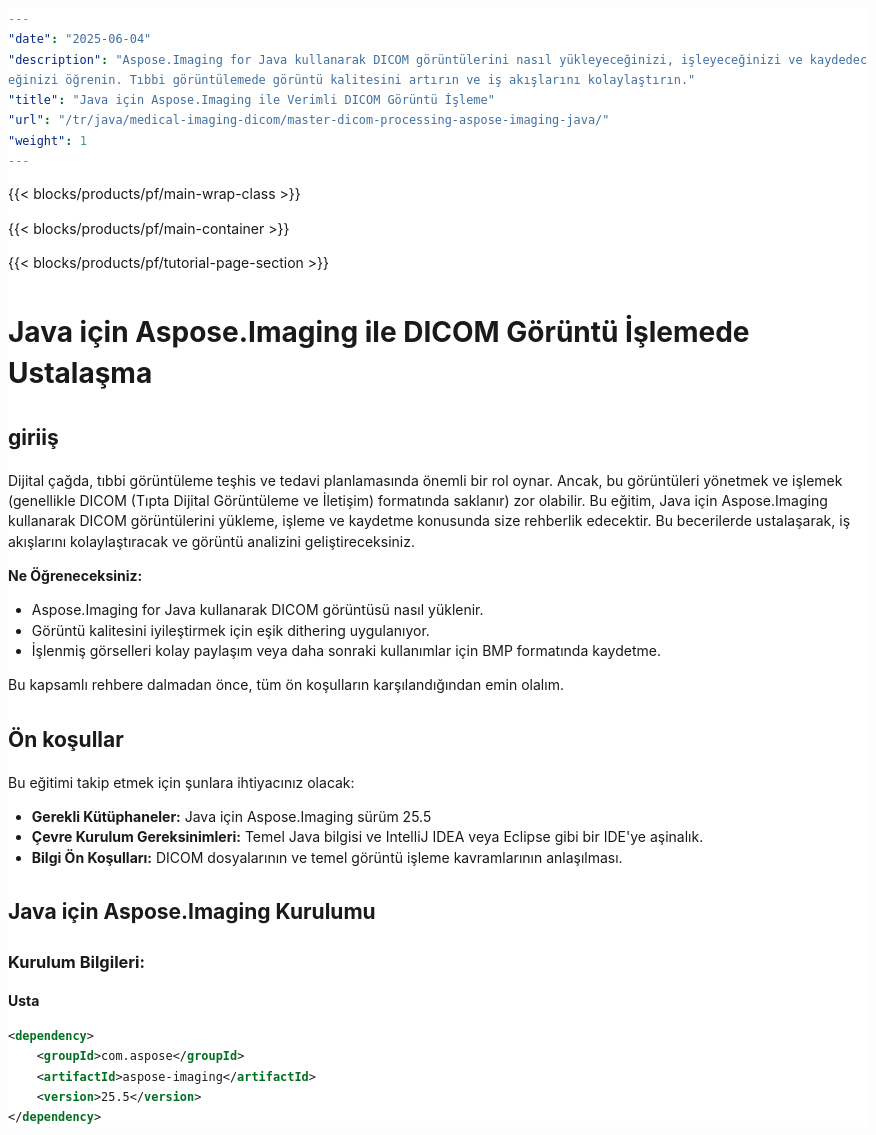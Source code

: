 ```yaml
---
"date": "2025-06-04"
"description": "Aspose.Imaging for Java kullanarak DICOM görüntülerini nasıl yükleyeceğinizi, işleyeceğinizi ve kaydedeceğinizi öğrenin. Tıbbi görüntülemede görüntü kalitesini artırın ve iş akışlarını kolaylaştırın."
"title": "Java için Aspose.Imaging ile Verimli DICOM Görüntü İşleme"
"url": "/tr/java/medical-imaging-dicom/master-dicom-processing-aspose-imaging-java/"
"weight": 1
---
```


{{< blocks/products/pf/main-wrap-class >}}

{{< blocks/products/pf/main-container >}}

{{< blocks/products/pf/tutorial-page-section >}}
# Java için Aspose.Imaging ile DICOM Görüntü İşlemede Ustalaşma

## giriiş

Dijital çağda, tıbbi görüntüleme teşhis ve tedavi planlamasında önemli bir rol oynar. Ancak, bu görüntüleri yönetmek ve işlemek (genellikle DICOM (Tıpta Dijital Görüntüleme ve İletişim) formatında saklanır) zor olabilir. Bu eğitim, Java için Aspose.Imaging kullanarak DICOM görüntülerini yükleme, işleme ve kaydetme konusunda size rehberlik edecektir. Bu becerilerde ustalaşarak, iş akışlarını kolaylaştıracak ve görüntü analizini geliştireceksiniz.

**Ne Öğreneceksiniz:**

- Aspose.Imaging for Java kullanarak DICOM görüntüsü nasıl yüklenir.
- Görüntü kalitesini iyileştirmek için eşik dithering uygulanıyor.
- İşlenmiş görselleri kolay paylaşım veya daha sonraki kullanımlar için BMP formatında kaydetme.

Bu kapsamlı rehbere dalmadan önce, tüm ön koşulların karşılandığından emin olalım.

## Ön koşullar

Bu eğitimi takip etmek için şunlara ihtiyacınız olacak:

- **Gerekli Kütüphaneler:** Java için Aspose.Imaging sürüm 25.5
- **Çevre Kurulum Gereksinimleri:** Temel Java bilgisi ve IntelliJ IDEA veya Eclipse gibi bir IDE'ye aşinalık.
- **Bilgi Ön Koşulları:** DICOM dosyalarının ve temel görüntü işleme kavramlarının anlaşılması.

## Java için Aspose.Imaging Kurulumu

### Kurulum Bilgileri:

**Usta**
```xml
<dependency>
    <groupId>com.aspose</groupId>
    <artifactId>aspose-imaging</artifactId>
    <version>25.5</version>
</dependency>
```
